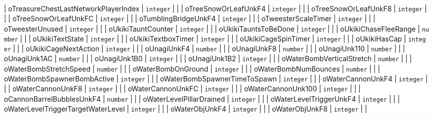 | oTreasureChestLastNetworkPlayerIndex | `integer` |  |
| oTreeSnowOrLeafUnkF4 | `integer` |  |
| oTreeSnowOrLeafUnkF8 | `integer` |  |
| oTreeSnowOrLeafUnkFC | `integer` |  |
| oTumblingBridgeUnkF4 | `integer` |  |
| oTweesterScaleTimer | `integer` |  |
| oTweesterUnused | `integer` |  |
| oUkikiTauntCounter | `integer` |  |
| oUkikiTauntsToBeDone | `integer` |  |
| oUkikiChaseFleeRange | `number` |  |
| oUkikiTextState | `integer` |  |
| oUkikiTextboxTimer | `integer` |  |
| oUkikiCageSpinTimer | `integer` |  |
| oUkikiHasCap | `integer` |  |
| oUkikiCageNextAction | `integer` |  |
| oUnagiUnkF4 | `number` |  |
| oUnagiUnkF8 | `number` |  |
| oUnagiUnk110 | `number` |  |
| oUnagiUnk1AC | `number` |  |
| oUnagiUnk1B0 | `integer` |  |
| oUnagiUnk1B2 | `integer` |  |
| oWaterBombVerticalStretch | `number` |  |
| oWaterBombStretchSpeed | `number` |  |
| oWaterBombOnGround | `integer` |  |
| oWaterBombNumBounces | `number` |  |
| oWaterBombSpawnerBombActive | `integer` |  |
| oWaterBombSpawnerTimeToSpawn | `integer` |  |
| oWaterCannonUnkF4 | `integer` |  |
| oWaterCannonUnkF8 | `integer` |  |
| oWaterCannonUnkFC | `integer` |  |
| oWaterCannonUnk100 | `integer` |  |
| oCannonBarrelBubblesUnkF4 | `number` |  |
| oWaterLevelPillarDrained | `integer` |  |
| oWaterLevelTriggerUnkF4 | `integer` |  |
| oWaterLevelTriggerTargetWaterLevel | `integer` |  |
| oWaterObjUnkF4 | `integer` |  |
| oWaterObjUnkF8 | `integer` |  |